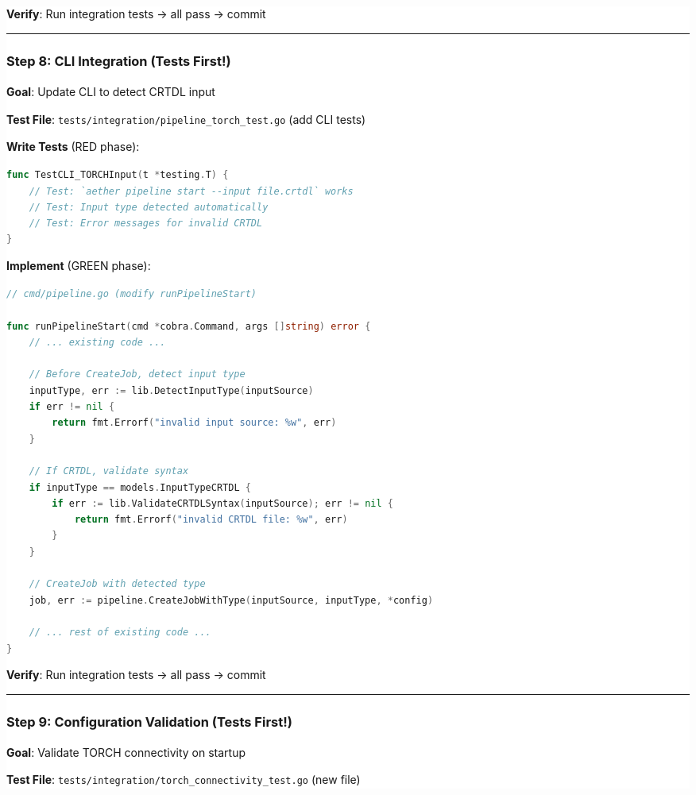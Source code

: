**Verify**: Run integration tests → all pass → commit

---

### Step 8: CLI Integration (Tests First!)

**Goal**: Update CLI to detect CRTDL input

**Test File**: `tests/integration/pipeline_torch_test.go` (add CLI tests)

**Write Tests** (RED phase):
```go
func TestCLI_TORCHInput(t *testing.T) {
    // Test: `aether pipeline start --input file.crtdl` works
    // Test: Input type detected automatically
    // Test: Error messages for invalid CRTDL
}
```

**Implement** (GREEN phase):
```go
// cmd/pipeline.go (modify runPipelineStart)

func runPipelineStart(cmd *cobra.Command, args []string) error {
    // ... existing code ...

    // Before CreateJob, detect input type
    inputType, err := lib.DetectInputType(inputSource)
    if err != nil {
        return fmt.Errorf("invalid input source: %w", err)
    }

    // If CRTDL, validate syntax
    if inputType == models.InputTypeCRTDL {
        if err := lib.ValidateCRTDLSyntax(inputSource); err != nil {
            return fmt.Errorf("invalid CRTDL file: %w", err)
        }
    }

    // CreateJob with detected type
    job, err := pipeline.CreateJobWithType(inputSource, inputType, *config)

    // ... rest of existing code ...
}
```

**Verify**: Run integration tests → all pass → commit

---

### Step 9: Configuration Validation (Tests First!)

**Goal**: Validate TORCH connectivity on startup

**Test File**: `tests/integration/torch_connectivity_test.go` (new file)
